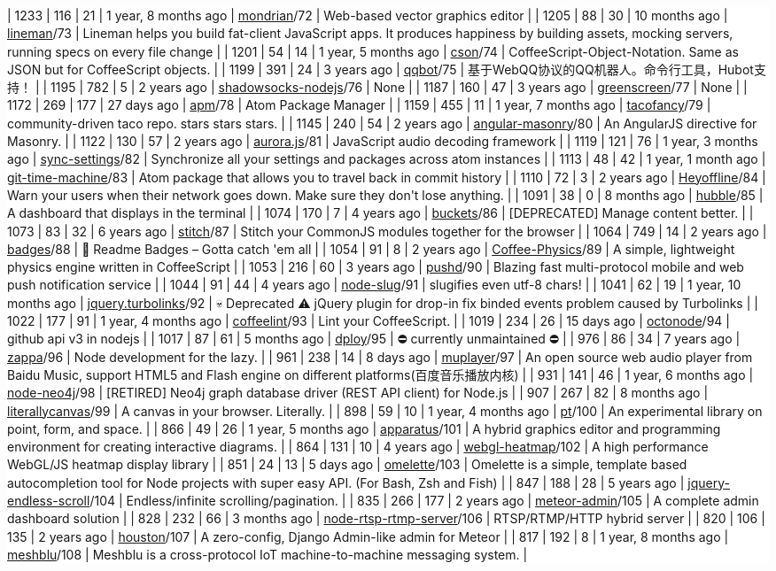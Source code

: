 | 1233 | 116 | 21 | 1 year, 8 months ago | [mondrian](https://github.com/artursapek/mondrian)/72 | Web-based vector graphics editor |
| 1205 | 88 | 30 | 10 months ago | [lineman](https://github.com/linemanjs/lineman)/73 | Lineman helps you build fat-client JavaScript apps. It produces happiness by building assets, mocking servers, running specs on every file change |
| 1201 | 54 | 14 | 1 year, 5 months ago | [cson](https://github.com/bevry/cson)/74 | CoffeeScript-Object-Notation. Same as JSON but for CoffeeScript objects. |
| 1199 | 391 | 24 | 3 years ago | [qqbot](https://github.com/xhan/qqbot)/75 | 基于WebQQ协议的QQ机器人。命令行工具，Hubot支持！ |
| 1195 | 782 | 5 | 2 years ago | [shadowsocks-nodejs](https://github.com/shadowsocks/shadowsocks-nodejs)/76 | None |
| 1187 | 160 | 47 | 3 years ago | [greenscreen](https://github.com/groupon/greenscreen)/77 | None |
| 1172 | 269 | 177 | 27 days ago | [apm](https://github.com/atom/apm)/78 | Atom Package Manager |
| 1159 | 455 | 11 | 1 year, 7 months ago | [tacofancy](https://github.com/sinker/tacofancy)/79 | community-driven taco repo. stars stars stars. |
| 1145 | 240 | 54 | 2 years ago | [angular-masonry](https://github.com/passy/angular-masonry)/80 | An AngularJS directive for Masonry. |
| 1122 | 130 | 57 | 2 years ago | [aurora.js](https://github.com/audiocogs/aurora.js)/81 | JavaScript audio decoding framework |
| 1119 | 121 | 76 | 1 year, 3 months ago | [sync-settings](https://github.com/atom-community/sync-settings)/82 | Synchronize all your settings and packages across atom instances |
| 1113 | 48 | 42 | 1 year, 1 month ago | [git-time-machine](https://github.com/littlebee/git-time-machine)/83 | Atom package that allows you to travel back in commit history |
| 1110 | 72 | 3 | 2 years ago | [Heyoffline](https://github.com/oskarkrawczyk/Heyoffline)/84 | Warn your users when their network goes down. Make sure they don't lose anything. |
| 1091 | 38 | 0 | 8 months ago | [hubble](https://github.com/jaymedavis/hubble)/85 | A dashboard that displays in the terminal |
| 1074 | 170 | 7 | 4 years ago | [buckets](https://github.com/bucketsio/buckets)/86 | [DEPRECATED] Manage content better. |
| 1073 | 83 | 32 | 6 years ago | [stitch](https://github.com/sstephenson/stitch)/87 | Stitch your CommonJS modules together for the browser |
| 1064 | 749 | 14 | 2 years ago | [badges](https://github.com/boennemann/badges)/88 | :flower_playing_cards: Readme Badges – Gotta catch 'em all |
| 1054 | 91 | 8 | 2 years ago | [Coffee-Physics](https://github.com/soulwire/Coffee-Physics)/89 | A simple, lightweight physics engine written in CoffeeScript |
| 1053 | 216 | 60 | 3 years ago | [pushd](https://github.com/rs/pushd)/90 | Blazing fast multi-protocol mobile and web push notification service |
| 1044 | 91 | 44 | 4 years ago | [node-slug](https://github.com/dodo/node-slug)/91 | slugifies even utf-8 chars! |
| 1041 | 62 | 19 | 1 year, 10 months ago | [jquery.turbolinks](https://github.com/kossnocorp/jquery.turbolinks)/92 | 💀 Deprecated ⚠️ jQuery plugin for drop-in fix binded events problem caused by Turbolinks |
| 1022 | 177 | 91 | 1 year, 4 months ago | [coffeelint](https://github.com/clutchski/coffeelint)/93 | Lint your CoffeeScript. |
| 1019 | 234 | 26 | 15 days ago | [octonode](https://github.com/pksunkara/octonode)/94 | github api v3 in nodejs |
| 1017 | 87 | 61 | 5 months ago | [dploy](https://github.com/lucasmotta/dploy)/95 | ⛔️ currently unmaintained ⛔️ |
| 976 | 86 | 34 | 7 years ago | [zappa](https://github.com/mauricemach/zappa)/96 | Node development for the lazy. |
| 961 | 238 | 14 | 8 days ago | [muplayer](https://github.com/Baidu-Music-FE/muplayer)/97 | An open source web audio player from Baidu Music, support HTML5 and Flash engine on different platforms(百度音乐播放内核) |
| 931 | 141 | 46 | 1 year, 6 months ago | [node-neo4j](https://github.com/thingdom/node-neo4j)/98 | [RETIRED] Neo4j graph database driver (REST API client) for Node.js |
| 907 | 267 | 82 | 8 months ago | [literallycanvas](https://github.com/literallycanvas/literallycanvas)/99 | A canvas in your browser. Literally. |
| 898 | 59 | 10 | 1 year, 4 months ago | [pt](https://github.com/williamngan/pt)/100 | An experimental library on point, form, and space. |
| 866 | 49 | 26 | 1 year, 5 months ago | [apparatus](https://github.com/cdglabs/apparatus)/101 | A hybrid graphics editor and programming environment for creating interactive diagrams. |
| 864 | 131 | 10 | 4 years ago | [webgl-heatmap](https://github.com/pyalot/webgl-heatmap)/102 | A high performance WebGL/JS heatmap display library |
| 851 | 24 | 13 | 5 days ago | [omelette](https://github.com/f/omelette)/103 | Omelette is a simple, template based autocompletion tool for Node projects with super easy API. (For Bash, Zsh and Fish) |
| 847 | 188 | 28 | 5 years ago | [jquery-endless-scroll](https://github.com/fredwu/jquery-endless-scroll)/104 | Endless/infinite scrolling/pagination. |
| 835 | 266 | 177 | 2 years ago | [meteor-admin](https://github.com/yogiben/meteor-admin)/105 | A complete admin dashboard solution |
| 828 | 232 | 66 | 3 months ago | [node-rtsp-rtmp-server](https://github.com/iizukanao/node-rtsp-rtmp-server)/106 | RTSP/RTMP/HTTP hybrid server |
| 820 | 106 | 135 | 2 years ago | [houston](https://github.com/gterrono/houston)/107 | A zero-config, Django Admin-like admin for Meteor |
| 817 | 192 | 8 | 1 year, 8 months ago | [meshblu](https://github.com/octoblu/meshblu)/108 | Meshblu is a cross-protocol IoT machine-to-machine messaging system. |